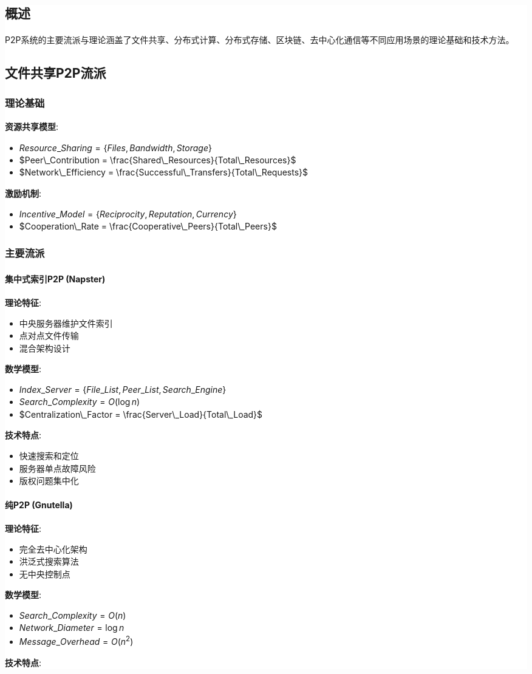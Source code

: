 ## 概述

P2P系统的主要流派与理论涵盖了文件共享、分布式计算、分布式存储、区块链、去中心化通信等不同应用场景的理论基础和技术方法。

## 文件共享P2P流派

### 理论基础

**资源共享模型**:

- $Resource\_Sharing = \{Files, Bandwidth, Storage\}$
- $Peer\_Contribution = \frac{Shared\_Resources}{Total\_Resources}$
- $Network\_Efficiency = \frac{Successful\_Transfers}{Total\_Requests}$

**激励机制**:

- $Incentive\_Model = \{Reciprocity, Reputation, Currency\}$
- $Cooperation\_Rate = \frac{Cooperative\_Peers}{Total\_Peers}$

### 主要流派

#### 集中式索引P2P (Napster)

**理论特征**:

- 中央服务器维护文件索引
- 点对点文件传输
- 混合架构设计

**数学模型**:

- $Index\_Server = \{File\_List, Peer\_List, Search\_Engine\}$
- $Search\_Complexity = O(\log n)$
- $Centralization\_Factor = \frac{Server\_Load}{Total\_Load}$

**技术特点**:

- 快速搜索和定位
- 服务器单点故障风险
- 版权问题集中化

#### 纯P2P (Gnutella)

**理论特征**:

- 完全去中心化架构
- 洪泛式搜索算法
- 无中央控制点

**数学模型**:

- $Search\_Complexity = O(n)$
- $Network\_Diameter = \log n$
- $Message\_Overhead = O(n^2)$

**技术特点**:
